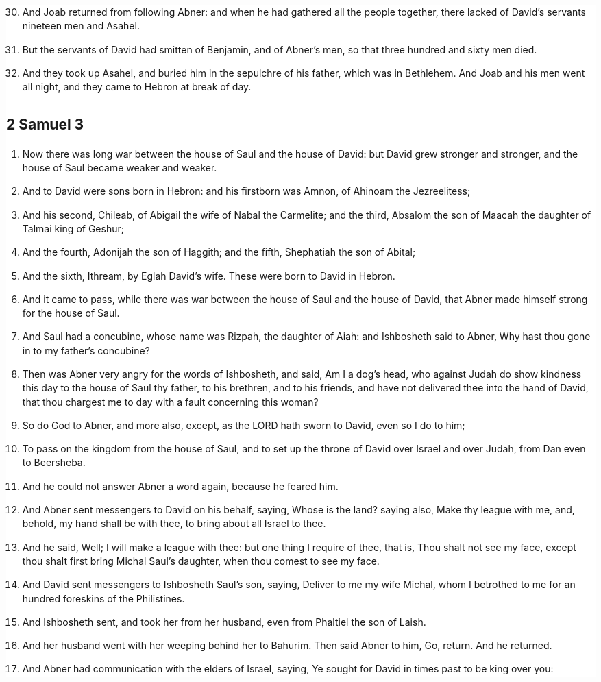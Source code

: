 30. And Joab returned from following Abner: and when he had gathered all the people together, there lacked of David’s servants nineteen men and Asahel.

31. But the servants of David had smitten of Benjamin, and of Abner’s men, so that three hundred and sixty men died.

32. And they took up Asahel, and buried him in the sepulchre of his father, which was in Bethlehem. And Joab and his men went all night, and they came to Hebron at break of day.

## 2 Samuel 3

1. Now there was long war between the house of Saul and the house of David: but David grew stronger and stronger, and the house of Saul became weaker and weaker.

2. And to David were sons born in Hebron: and his firstborn was Amnon, of Ahinoam the Jezreelitess;

3. And his second, Chileab, of Abigail the wife of Nabal the Carmelite; and the third, Absalom the son of Maacah the daughter of Talmai king of Geshur; 

4. And the fourth, Adonijah the son of Haggith; and the fifth, Shephatiah the son of Abital;

5. And the sixth, Ithream, by Eglah David’s wife. These were born to David in Hebron.

6. And it came to pass, while there was war between the house of Saul and the house of David, that Abner made himself strong for the house of Saul.

7. And Saul had a concubine, whose name was Rizpah, the daughter of Aiah: and Ishbosheth said to Abner, Why hast thou gone in to my father’s concubine?

8. Then was Abner very angry for the words of Ishbosheth, and said, Am I a dog’s head, who against Judah do show kindness this day to the house of Saul thy father, to his brethren, and to his friends, and have not delivered thee into the hand of David, that thou chargest me to day with a fault concerning this woman?

9. So do God to Abner, and more also, except, as the LORD hath sworn to David, even so I do to him;

10. To pass on the kingdom from the house of Saul, and to set up the throne of David over Israel and over Judah, from Dan even to Beersheba.

11. And he could not answer Abner a word again, because he feared him.

12. And Abner sent messengers to David on his behalf, saying, Whose is the land? saying also, Make thy league with me, and, behold, my hand shall be with thee, to bring about all Israel to thee.

13. And he said, Well; I will make a league with thee: but one thing I require of thee, that is, Thou shalt not see my face, except thou shalt first bring Michal Saul’s daughter, when thou comest to see my face. 

14. And David sent messengers to Ishbosheth Saul’s son, saying, Deliver to me my wife Michal, whom I betrothed to me for an hundred foreskins of the Philistines.

15. And Ishbosheth sent, and took her from her husband, even from Phaltiel the son of Laish. 

16. And her husband went with her weeping behind her to Bahurim. Then said Abner to him, Go, return. And he returned. 

17. And Abner had communication with the elders of Israel, saying, Ye sought for David in times past to be king over you: 

